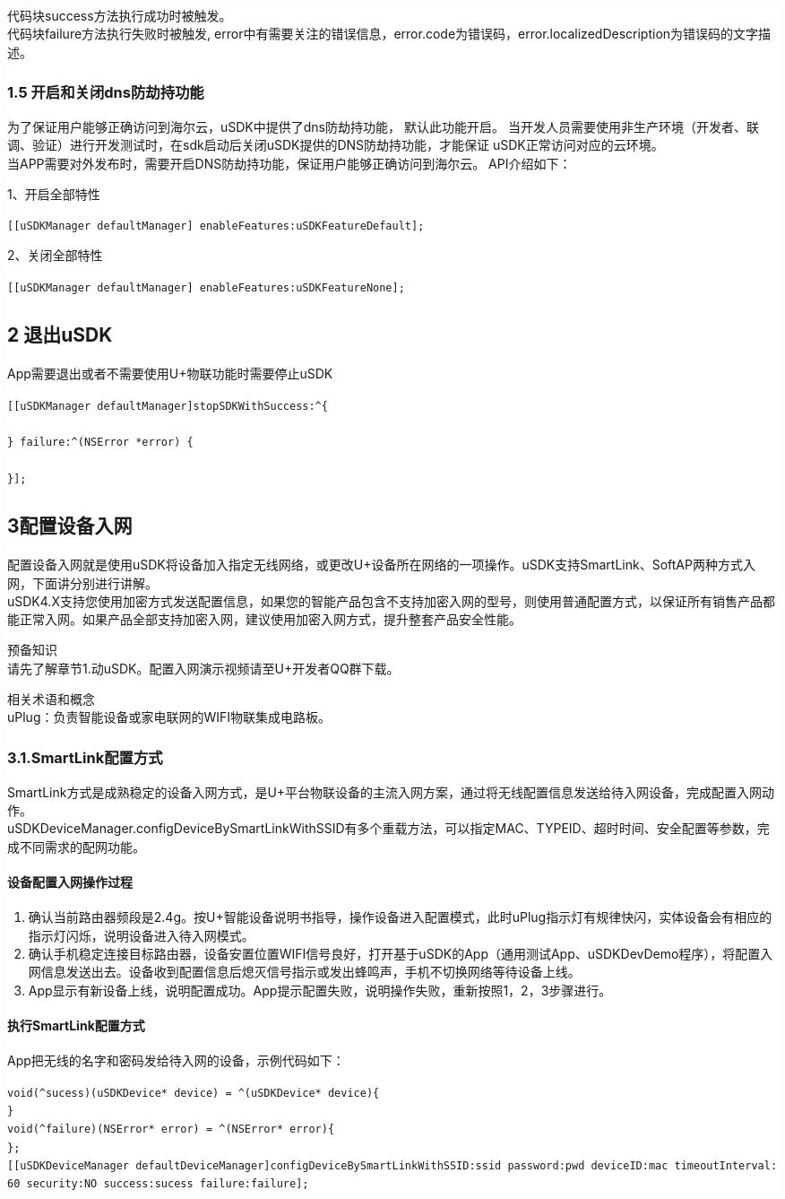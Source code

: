 代码块success方法执行成功时被触发。<br>
代码块failure方法执行失败时被触发, error中有需要关注的错误信息，error.code为错误码，error.localizedDescription为错误码的文字描述。

### 1.5 开启和关闭dns防劫持功能
为了保证用户能够正确访问到海尔云，uSDK中提供了dns防劫持功能， 默认此功能开启。
当开发人员需要使用非生产环境（开发者、联调、验证）进行开发测试时，在sdk启动后关闭uSDK提供的DNS防劫持功能，才能保证 uSDK正常访问对应的云环境。<br>
当APP需要对外发布时，需要开启DNS防劫持功能，保证用户能够正确访问到海尔云。
API介绍如下：

1、开启全部特性

    [[uSDKManager defaultManager] enableFeatures:uSDKFeatureDefault];

2、关闭全部特性

    [[uSDKManager defaultManager] enableFeatures:uSDKFeatureNone];



## 2 退出uSDK
App需要退出或者不需要使用U+物联功能时需要停止uSDK

    [[uSDKManager defaultManager]stopSDKWithSuccess:^{

    } failure:^(NSError *error) {

    }];

##  3配置设备入网
配置设备入网就是使用uSDK将设备加入指定无线网络，或更改U+设备所在网络的一项操作。uSDK支持SmartLink、SoftAP两种方式入网，下面讲分别进行讲解。<br>
uSDK4.X支持您使用加密方式发送配置信息，如果您的智能产品包含不支持加密入网的型号，则使用普通配置方式，以保证所有销售产品都能正常入网。如果产品全部支持加密入网，建议使用加密入网方式，提升整套产品安全性能。

预备知识<br>
请先了解章节1.动uSDK。配置入网演示视频请至U+开发者QQ群下载。

相关术语和概念<br>
uPlug：负责智能设备或家电联网的WIFI物联集成电路板。

###  3.1.SmartLink配置方式
SmartLink方式是成熟稳定的设备入网方式，是U+平台物联设备的主流入网方案，通过将无线配置信息发送给待入网设备，完成配置入网动作。<br>
uSDKDeviceManager.configDeviceBySmartLinkWithSSID有多个重载方法，可以指定MAC、TYPEID、超时时间、安全配置等参数，完成不同需求的配网功能。

#### 设备配置入网操作过程
1)    确认当前路由器频段是2.4g。按U+智能设备说明书指导，操作设备进入配置模式，此时uPlug指示灯有规律快闪，实体设备会有相应的指示灯闪烁，说明设备进入待入网模式。<br>
2)    确认手机稳定连接目标路由器，设备安置位置WIFI信号良好，打开基于uSDK的App（通用测试App、uSDKDevDemo程序），将配置入网信息发送出去。设备收到配置信息后熄灭信号指示或发出蜂鸣声，手机不切换网络等待设备上线。<br>
3)    App显示有新设备上线，说明配置成功。App提示配置失败，说明操作失败，重新按照1，2，3步骤进行。

#### 执行SmartLink配置方式
App把无线的名字和密码发给待入网的设备，示例代码如下：

    void(^sucess)(uSDKDevice* device) = ^(uSDKDevice* device){
    }
    void(^failure)(NSError* error) = ^(NSError* error){ 
    };
    [[uSDKDeviceManager defaultDeviceManager]configDeviceBySmartLinkWithSSID:ssid password:pwd deviceID:mac timeoutInterval:60 security:NO success:sucess failure:failure];
